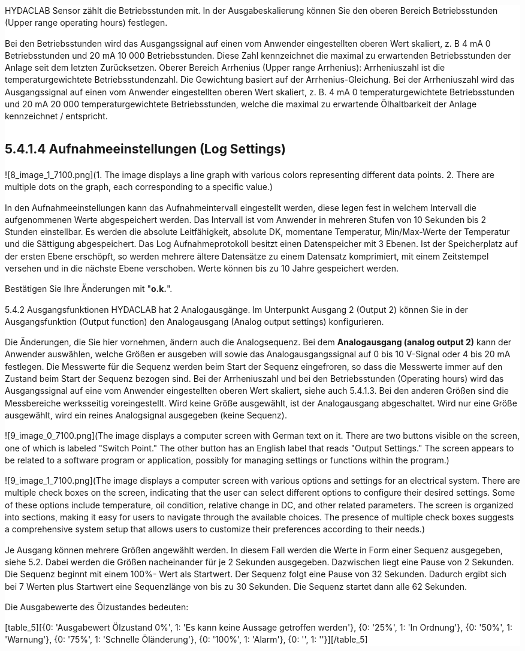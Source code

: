 HYDACLAB Sensor zählt die Betriebsstunden mit. In der Ausgabeskalierung können Sie den oberen Bereich Betriebsstunden (Upper range operating hours) festlegen.

Bei den Betriebsstunden wird das Ausgangssignal auf einen vom Anwender eingestellten oberen Wert skaliert, z. B 4 mA  0 Betriebsstunden und 20 mA 10 000 Betriebsstunden. Diese Zahl kennzeichnet die maximal zu erwartenden Betriebsstunden der Anlage seit dem letzten Zurücksetzen. Oberer Bereich Arrhenius (Upper range Arrhenius): Arrheniuszahl ist die temperaturgewichtete Betriebsstundenzahl. Die Gewichtung basiert auf der Arrhenius-Gleichung. Bei der Arrheniuszahl wird das Ausgangssignal auf einen vom Anwender eingestellten oberen Wert skaliert, z. B. 4 mA  0 temperaturgewichtete Betriebsstunden und 20 mA 20 000 temperaturgewichtete Betriebsstunden, welche die maximal zu erwartende Ölhaltbarkeit der Anlage kennzeichnet / entspricht. 

## 5.4.1.4 Aufnahmeeinstellungen (Log Settings) 

![8_image_1_7100.png](1. The image displays a line graph with various colors representing different data points. 2. There are multiple dots on the graph, each corresponding to a specific value.)

In den Aufnahmeeinstellungen kann das Aufnahmeintervall eingestellt werden, diese legen fest in welchem Intervall die aufgenommenen Werte abgespeichert werden. Das Intervall ist vom Anwender in mehreren Stufen von 10 Sekunden bis 2 Stunden einstellbar. Es werden die absolute Leitfähigkeit, absolute DK, momentane Temperatur, Min/Max-Werte der Temperatur und die Sättigung abgespeichert. Das Log Aufnahmeprotokoll besitzt einen Datenspeicher mit 3 Ebenen. Ist der Speicherplatz auf der ersten Ebene erschöpft, so werden mehrere ältere Datensätze zu einem Datensatz komprimiert, mit einem Zeitstempel versehen und in die nächste Ebene verschoben. Werte können bis zu 10 Jahre gespeichert werden. 

Bestätigen Sie Ihre Änderungen mit "**o.k.**". 

5.4.2 Ausgangsfunktionen HYDACLAB hat 2 Analogausgänge. Im Unterpunkt Ausgang 2 (Output 2) können Sie in der Ausgangsfunktion (Output function) den Analogausgang 
(Analog output settings) konfigurieren. 

Die Änderungen, die Sie hier vornehmen, ändern auch die Analogsequenz. Bei dem **Analogausgang (analog output 2)** kann der Anwender auswählen, welche Größen er ausgeben will sowie das Analogausgangssignal auf 0 bis 10 V-Signal oder 4 bis 20 mA festlegen. Die Messwerte für die Sequenz werden beim Start der Sequenz eingefroren, so dass die Messwerte immer auf den Zustand beim Start der Sequenz bezogen sind. Bei der Arrheniuszahl und bei den Betriebsstunden (Operating hours) wird das Ausgangssignal auf eine vom Anwender eingestellten oberen Wert skaliert, siehe auch 5.4.1.3. Bei den anderen Größen sind die Messbereiche werksseitig voreingestellt. Wird keine Größe ausgewählt, ist der Analogausgang abgeschaltet. Wird nur eine Größe ausgewählt, wird ein reines Analogsignal ausgegeben (keine Sequenz). 

![9_image_0_7100.png](The image displays a computer screen with German text on it. There are two buttons visible on the screen, one of which is labeled "Switch Point." The other button has an English label that reads "Output Settings." The screen appears to be related to a software program or application, possibly for managing settings or functions within the program.)

![9_image_1_7100.png](The image displays a computer screen with various options and settings for an electrical system. There are multiple check boxes on the screen, indicating that the user can select different options to configure their desired settings. Some of these options include temperature, oil condition, relative change in DC, and other related parameters.  The screen is organized into sections, making it easy for users to navigate through the available choices. The presence of multiple check boxes suggests a comprehensive system setup that allows users to customize their preferences according to their needs.)

Je Ausgang können mehrere Größen angewählt werden. In diesem Fall werden die Werte in Form einer Sequenz ausgegeben, siehe 5.2. Dabei werden die Größen nacheinander für je 2 Sekunden ausgegeben. Dazwischen liegt eine Pause von 2 Sekunden. Die Sequenz beginnt mit einem 100%- Wert als Startwert. Der Sequenz folgt eine Pause von 32 Sekunden. Dadurch ergibt sich bei 7 Werten plus Startwert eine Sequenzlänge von bis zu 30 Sekunden. Die Sequenz startet dann alle 62 Sekunden. 

Die Ausgabewerte des Ölzustandes bedeuten: 

[table_5][{0: 'Ausgabewert  Ölzustand   0%', 1: 'Es kann keine Aussage getroffen werden'}, {0: '25%', 1: 'In Ordnung'}, {0: '50%', 1: 'Warnung'}, {0: '75%', 1: 'Schnelle Öländerung'}, {0: '100%', 1: 'Alarm'}, {0: '', 1: ''}][/table_5]
